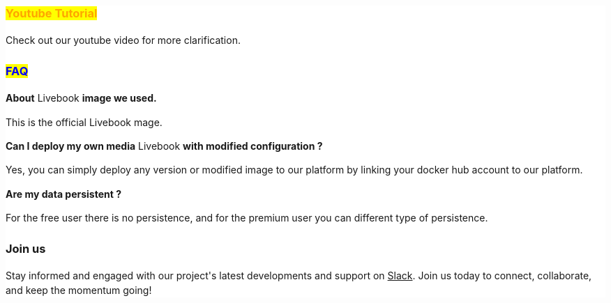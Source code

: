 </div>

### <mark style="color:orange;">Youtube Tutorial</mark>&#x20;

Check out our youtube video for more clarification.

### <mark style="color:blue;">FAQ</mark>

**About** Livebook **image we used.**

This is the official Livebook mage.

**Can I deploy my own media** Livebook **with modified configuration ?**

Yes, you can simply deploy any version or modified image to our platform by linking your docker hub account to our platform.

**Are my data persistent ?**

For the free user there is no persistence, and for the premium user you can different type of persistence.

### Join us

Stay informed and engaged with our project's latest developments and support on [Slack](https://app.slack.com/client/T04QS32JX6E/C04QKEWE146). Join us today to connect, collaborate, and keep the momentum going!&#x20;
